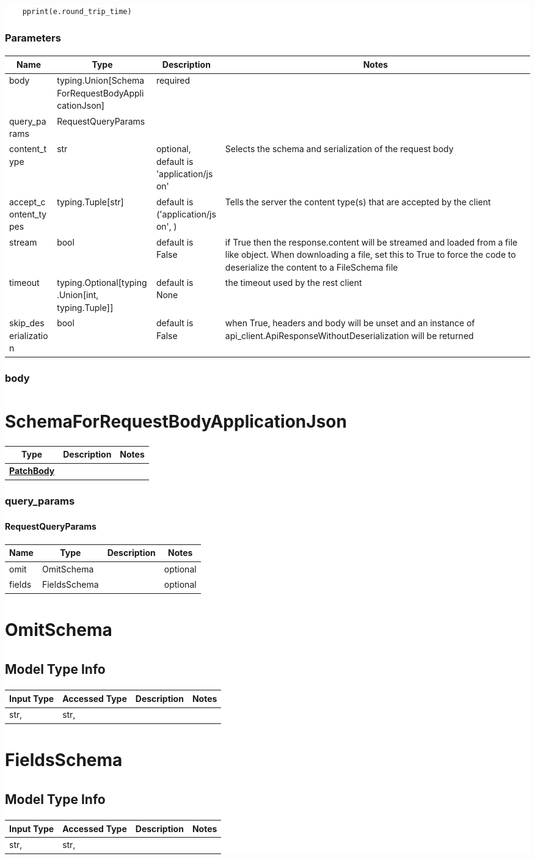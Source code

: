 ```python
    pprint(e.round_trip_time)
```
### Parameters

Name | Type | Description  | Notes
------------- | ------------- | ------------- | -------------
body | typing.Union[SchemaForRequestBodyApplicationJson] | required |
query_params | RequestQueryParams | |
content_type | str | optional, default is 'application/json' | Selects the schema and serialization of the request body
accept_content_types | typing.Tuple[str] | default is ('application/json', ) | Tells the server the content type(s) that are accepted by the client
stream | bool | default is False | if True then the response.content will be streamed and loaded from a file like object. When downloading a file, set this to True to force the code to deserialize the content to a FileSchema file
timeout | typing.Optional[typing.Union[int, typing.Tuple]] | default is None | the timeout used by the rest client
skip_deserialization | bool | default is False | when True, headers and body will be unset and an instance of api_client.ApiResponseWithoutDeserialization will be returned

### body

# SchemaForRequestBodyApplicationJson
Type | Description  | Notes
------------- | ------------- | -------------
[**PatchBody**](../../models/PatchBody.md) |  | 


### query_params
#### RequestQueryParams

Name | Type | Description  | Notes
------------- | ------------- | ------------- | -------------
omit | OmitSchema | | optional
fields | FieldsSchema | | optional


# OmitSchema

## Model Type Info
Input Type | Accessed Type | Description | Notes
------------ | ------------- | ------------- | -------------
str,  | str,  |  | 

# FieldsSchema

## Model Type Info
Input Type | Accessed Type | Description | Notes
------------ | ------------- | ------------- | -------------
str,  | str,  |  | 
